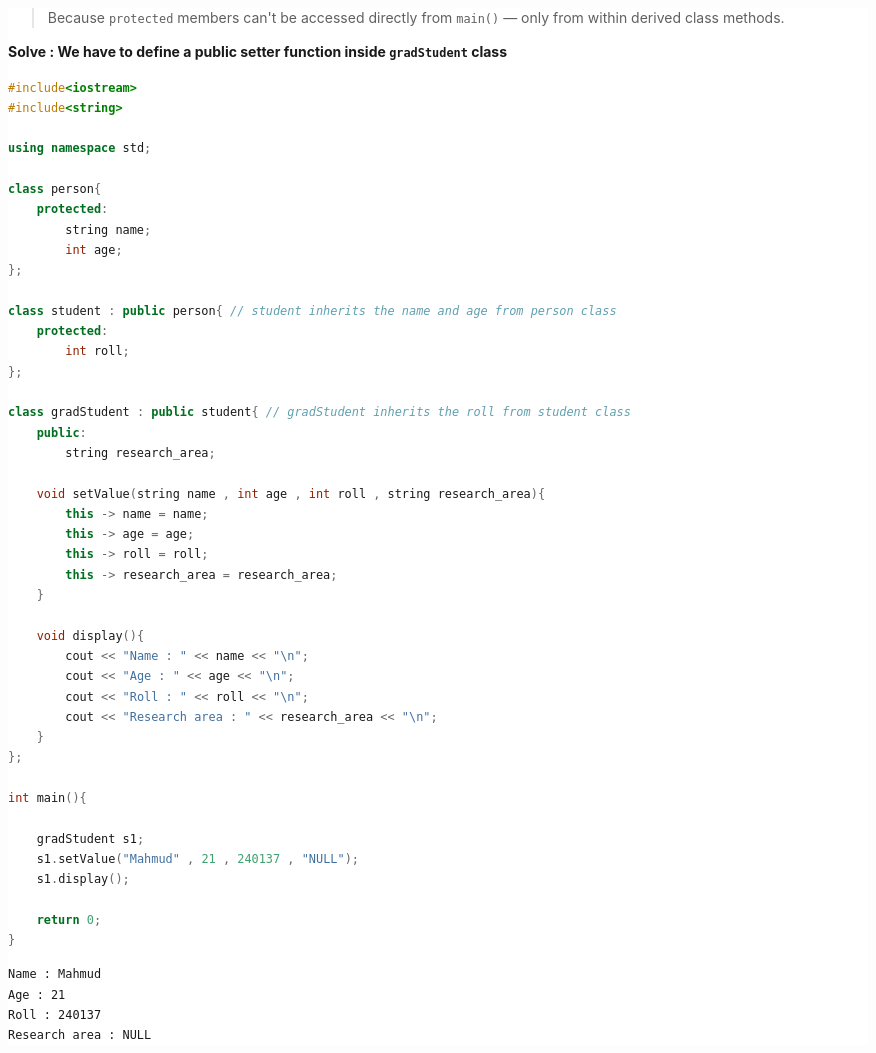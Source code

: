 > Because `protected` members can't be accessed directly from `main()` — only from within derived class methods. 

**Solve : We have to define a public setter function inside `gradStudent` class**
```cpp
#include<iostream>
#include<string>

using namespace std;

class person{
    protected:
        string name;
        int age;
};

class student : public person{ // student inherits the name and age from person class
    protected:
        int roll;
};

class gradStudent : public student{ // gradStudent inherits the roll from student class
    public:
        string research_area;

    void setValue(string name , int age , int roll , string research_area){
        this -> name = name;
        this -> age = age;
        this -> roll = roll;
        this -> research_area = research_area;
    }

    void display(){
        cout << "Name : " << name << "\n";
        cout << "Age : " << age << "\n";
        cout << "Roll : " << roll << "\n";
        cout << "Research area : " << research_area << "\n";
    }
};

int main(){

    gradStudent s1;
    s1.setValue("Mahmud" , 21 , 240137 , "NULL");
    s1.display();

    return 0;
}
```
```
Name : Mahmud
Age : 21
Roll : 240137
Research area : NULL
```
